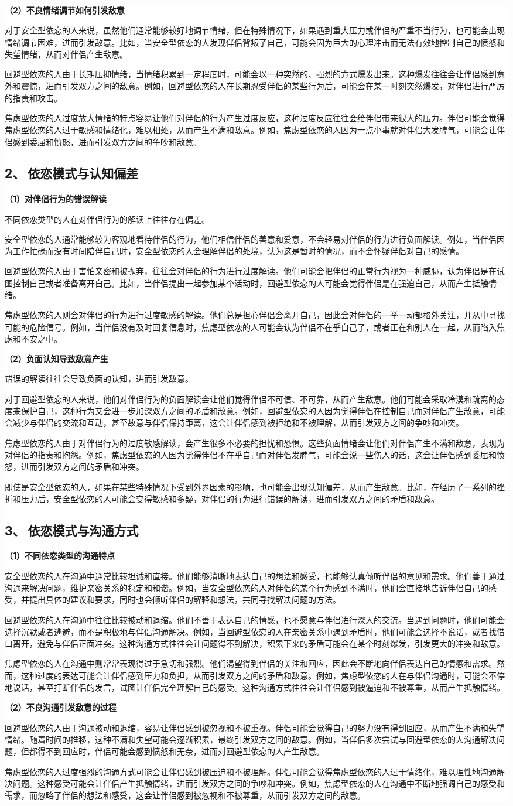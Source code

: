 **（2）不良情绪调节如何引发敌意**

对于安全型依恋的人来说，虽然他们通常能够较好地调节情绪，但在特殊情况下，如果遇到重大压力或伴侣的严重不当行为，也可能会出现情绪调节困难，进而引发敌意。比如，当安全型依恋的人发现伴侣背叛了自己，可能会因为巨大的心理冲击而无法有效地控制自己的愤怒和失望情绪，从而对伴侣产生敌意。

回避型依恋的人由于长期压抑情绪，当情绪积累到一定程度时，可能会以一种突然的、强烈的方式爆发出来。这种爆发往往会让伴侣感到意外和震惊，进而引发双方之间的敌意。例如，回避型依恋的人在长期忍受伴侣的某些行为后，可能会在某一时刻突然爆发，对伴侣进行严厉的指责和攻击。

焦虑型依恋的人过度放大情绪的特点容易让他们对伴侣的行为产生过度反应，这种过度反应往往会给伴侣带来很大的压力。伴侣可能会觉得焦虑型依恋的人过于敏感和情绪化，难以相处，从而产生不满和敌意。例如，焦虑型依恋的人因为一点小事就对伴侣大发脾气，可能会让伴侣感到委屈和愤怒，进而引发双方之间的争吵和敌意。

## 2、 依恋模式与认知偏差

**（1）对伴侣行为的错误解读**

不同依恋类型的人在对伴侣行为的解读上往往存在偏差。

安全型依恋的人通常能够较为客观地看待伴侣的行为，他们相信伴侣的善意和爱意，不会轻易对伴侣的行为进行负面解读。例如，当伴侣因为工作忙碌而没有时间陪伴自己时，安全型依恋的人会理解伴侣的处境，认为这是暂时的情况，而不会怀疑伴侣对自己的感情。

回避型依恋的人由于害怕亲密和被抛弃，往往会对伴侣的行为进行过度解读。他们可能会把伴侣的正常行为视为一种威胁，认为伴侣是在试图控制自己或者准备离开自己。比如，当伴侣提出一起参加某个活动时，回避型依恋的人可能会觉得伴侣是在强迫自己，从而产生抵触情绪。

焦虑型依恋的人则会对伴侣的行为进行过度敏感的解读。他们总是担心伴侣会离开自己，因此会对伴侣的一举一动都格外关注，并从中寻找可能的危险信号。例如，当伴侣没有及时回复信息时，焦虑型依恋的人可能会认为伴侣不在乎自己了，或者正在和别人在一起，从而陷入焦虑和不安之中。

**（2）负面认知导致敌意产生**

错误的解读往往会导致负面的认知，进而引发敌意。

对于回避型依恋的人来说，他们对伴侣行为的负面解读会让他们觉得伴侣不可信、不可靠，从而产生敌意。他们可能会采取冷漠和疏离的态度来保护自己，这种行为又会进一步加深双方之间的矛盾和敌意。例如，回避型依恋的人因为觉得伴侣在控制自己而对伴侣产生敌意，可能会减少与伴侣的交流和互动，甚至故意与伴侣保持距离，这会让伴侣感到被拒绝和不被理解，从而引发双方之间的争吵和冲突。

焦虑型依恋的人由于对伴侣行为的过度敏感解读，会产生很多不必要的担忧和恐惧。这些负面情绪会让他们对伴侣产生不满和敌意，表现为对伴侣的指责和抱怨。例如，焦虑型依恋的人因为觉得伴侣不在乎自己而对伴侣发脾气，可能会说一些伤人的话，这会让伴侣感到委屈和愤怒，进而引发双方之间的矛盾和冲突。

即使是安全型依恋的人，如果在某些特殊情况下受到外界因素的影响，也可能会出现认知偏差，从而产生敌意。比如，在经历了一系列的挫折和压力后，安全型依恋的人可能会变得敏感和多疑，对伴侣的行为进行错误的解读，进而引发双方之间的矛盾和敌意。

## 3、 依恋模式与沟通方式

**（1）不同依恋类型的沟通特点**

安全型依恋的人在沟通中通常比较坦诚和直接。他们能够清晰地表达自己的想法和感受，也能够认真倾听伴侣的意见和需求。他们善于通过沟通来解决问题，维护亲密关系的稳定和和谐。例如，当安全型依恋的人对伴侣的某个行为感到不满时，他们会直接地告诉伴侣自己的感受，并提出具体的建议和要求，同时也会倾听伴侣的解释和想法，共同寻找解决问题的方法。

回避型依恋的人在沟通中往往比较被动和退缩。他们不善于表达自己的情感，也不愿意与伴侣进行深入的交流。当遇到问题时，他们可能会选择沉默或者逃避，而不是积极地与伴侣沟通解决。例如，当回避型依恋的人在亲密关系中遇到矛盾时，他们可能会选择不说话，或者找借口离开，避免与伴侣正面冲突。这种沟通方式往往会让问题得不到解决，积累下来的矛盾可能会在某个时刻爆发，引发更大的冲突和敌意。

焦虑型依恋的人在沟通中则常常表现得过于急切和强烈。他们渴望得到伴侣的关注和回应，因此会不断地向伴侣表达自己的情感和需求。然而，这种过度的表达可能会让伴侣感到压力和负担，从而引发双方之间的矛盾和敌意。例如，焦虑型依恋的人在与伴侣沟通时，可能会不停地说话，甚至打断伴侣的发言，试图让伴侣完全理解自己的感受。这种沟通方式往往会让伴侣感到被逼迫和不被尊重，从而产生抵触情绪。

**（2）不良沟通引发敌意的过程**

回避型依恋的人由于沟通被动和退缩，容易让伴侣感到被忽视和不被重视。伴侣可能会觉得自己的努力没有得到回应，从而产生不满和失望情绪。随着时间的推移，这种不满和失望可能会逐渐积累，最终引发双方之间的敌意。例如，当伴侣多次尝试与回避型依恋的人沟通解决问题，但都得不到回应时，伴侣可能会感到愤怒和无奈，进而对回避型依恋的人产生敌意。

焦虑型依恋的人过度强烈的沟通方式可能会让伴侣感到被压迫和不被理解。伴侣可能会觉得焦虑型依恋的人过于情绪化，难以理性地沟通解决问题。这种感受可能会让伴侣产生抵触情绪，进而引发双方之间的争吵和冲突。例如，焦虑型依恋的人在沟通中不断地强调自己的感受和需求，而忽略了伴侣的想法和感受，这会让伴侣感到被忽视和不被尊重，从而引发双方之间的敌意。
